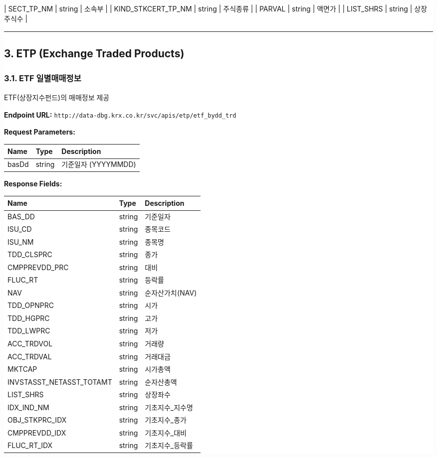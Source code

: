 | SECT_TP_NM | string | 소속부 |
| KIND_STKCERT_TP_NM | string | 주식종류 |
| PARVAL | string | 액면가 |
| LIST_SHRS | string | 상장주식수 |

---

## 3. ETP (Exchange Traded Products)

### 3.1. ETF 일별매매정보

ETF(상장지수펀드)의 매매정보 제공

**Endpoint URL:** `http://data-dbg.krx.co.kr/svc/apis/etp/etf_bydd_trd`

**Request Parameters:**

| Name | Type | Description |
| :--- | :--- | :--- |
| basDd | string | 기준일자 (YYYYMMDD) |

**Response Fields:**

| Name | Type | Description |
| :--- | :--- | :--- |
| BAS_DD | string | 기준일자 |
| ISU_CD | string | 종목코드 |
| ISU_NM | string | 종목명 |
| TDD_CLSPRC | string | 종가 |
| CMPPREVDD_PRC | string | 대비 |
| FLUC_RT | string | 등락률 |
| NAV | string | 순자산가치(NAV) |
| TDD_OPNPRC | string | 시가 |
| TDD_HGPRC | string | 고가 |
| TDD_LWPRC | string | 저가 |
| ACC_TRDVOL | string | 거래량 |
| ACC_TRDVAL | string | 거래대금 |
| MKTCAP | string | 시가총액 |
| INVSTASST_NETASST_TOTAMT | string | 순자산총액 |
| LIST_SHRS | string | 상장좌수 |
| IDX_IND_NM | string | 기초지수_지수명 |
| OBJ_STKPRC_IDX | string | 기초지수_종가 |
| CMPPREVDD_IDX | string | 기초지수_대비 |
| FLUC_RT_IDX | string | 기초지수_등락률 |
